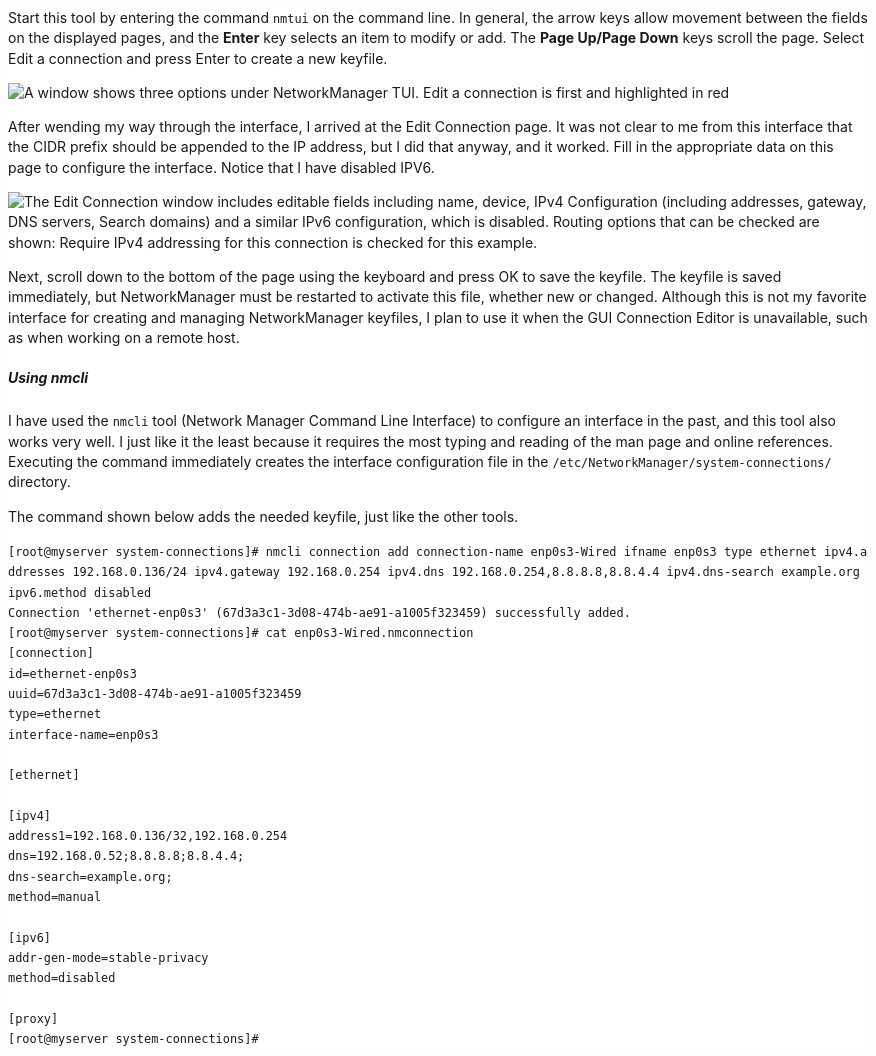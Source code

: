 Start this tool by entering the command `nmtui` on the command line. In general, the arrow keys allow movement between the fields on the displayed pages, and the **Enter** key selects an item to modify or add. The **Page Up/Page Down** keys scroll the page. Select Edit a connection and press Enter to create a new keyfile.

![A window shows three options under NetworkManager TUI. Edit a connection is first and highlighted in red][4]

After wending my way through the interface, I arrived at the Edit Connection page. It was not clear to me from this interface that the CIDR prefix should be appended to the IP address, but I did that anyway, and it worked. Fill in the appropriate data on this page to configure the interface. Notice that I have disabled IPV6.

![The Edit Connection window includes editable fields including name, device, IPv4 Configuration (including addresses, gateway, DNS servers, Search domains) and a similar IPv6 configuration, which is disabled. Routing options that can be checked are shown: Require IPv4 addressing for this connection is checked for this example.][5]

Next, scroll down to the bottom of the page using the keyboard and press OK to save the keyfile. The keyfile is saved immediately, but NetworkManager must be restarted to activate this file, whether new or changed. Although this is not my favorite interface for creating and managing NetworkManager keyfiles, I plan to use it when the GUI Connection Editor is unavailable, such as when working on a remote host.

##### Using nmcli

I have used the `nmcli` tool (Network Manager Command Line Interface) to configure an interface in the past, and this tool also works very well. I just like it the least because it requires the most typing and reading of the man page and online references. Executing the command immediately creates the interface configuration file in the `/etc/NetworkManager/system-connections/` directory.

The command shown below adds the needed keyfile, just like the other tools.

```
[root@myserver system-connections]# nmcli connection add connection-name enp0s3-Wired ifname enp0s3 type ethernet ipv4.addresses 192.168.0.136/24 ipv4.gateway 192.168.0.254 ipv4.dns 192.168.0.254,8.8.8.8,8.8.4.4 ipv4.dns-search example.org ipv6.method disabled 
Connection 'ethernet-enp0s3' (67d3a3c1-3d08-474b-ae91-a1005f323459) successfully added.
[root@myserver system-connections]# cat enp0s3-Wired.nmconnection 
[connection]
id=ethernet-enp0s3
uuid=67d3a3c1-3d08-474b-ae91-a1005f323459
type=ethernet
interface-name=enp0s3

[ethernet]

[ipv4]
address1=192.168.0.136/32,192.168.0.254
dns=192.168.0.52;8.8.8.8;8.8.4.4;
dns-search=example.org;
method=manual

[ipv6]
addr-gen-mode=stable-privacy
method=disabled

[proxy]
[root@myserver system-connections]#
```


[#]: subject: "How I migrated to NetworkManager keyfiles for configuration"
[#]: via: "https://opensource.com/article/22/8/migrate-networkmanager-keyfiles-configuration"
[#]: author: "David Both https://opensource.com/users/dboth"
[#]: collector: "lkxed"
[#]: translator: " "
[#]: reviewer: " "
[#]: publisher: " "
[#]: url: " "
[a]: https://opensource.com/users/dboth
[b]: https://github.com/lkxed
[1]: https://opensource.com/sites/default/files/lead-images/LAW_fedora_cla.png
[2]: https://opensource.com/article/22/4/networkmanager-linux
[3]: https://opensource.com/article/22/8/network-configuration-files
[4]: https://opensource.com/sites/default/files/2022-08/EditingNetworkConnections-Figure-07.png
[5]: https://opensource.com/sites/default/files/2022-08/EditingNetworkConnections-Figure-08_0.png
[6]: https://opensource.com/sites/default/files/2022-08/EditingNetworkConnections-Figure-11.png
[7]: https://opensource.com/sites/default/files/2022-08/EditingNetworkConnections-Figure-12.png
[8]: https://opensource.com/sites/default/files/2022-08/EditingNetworkConnections-Figure-13.png